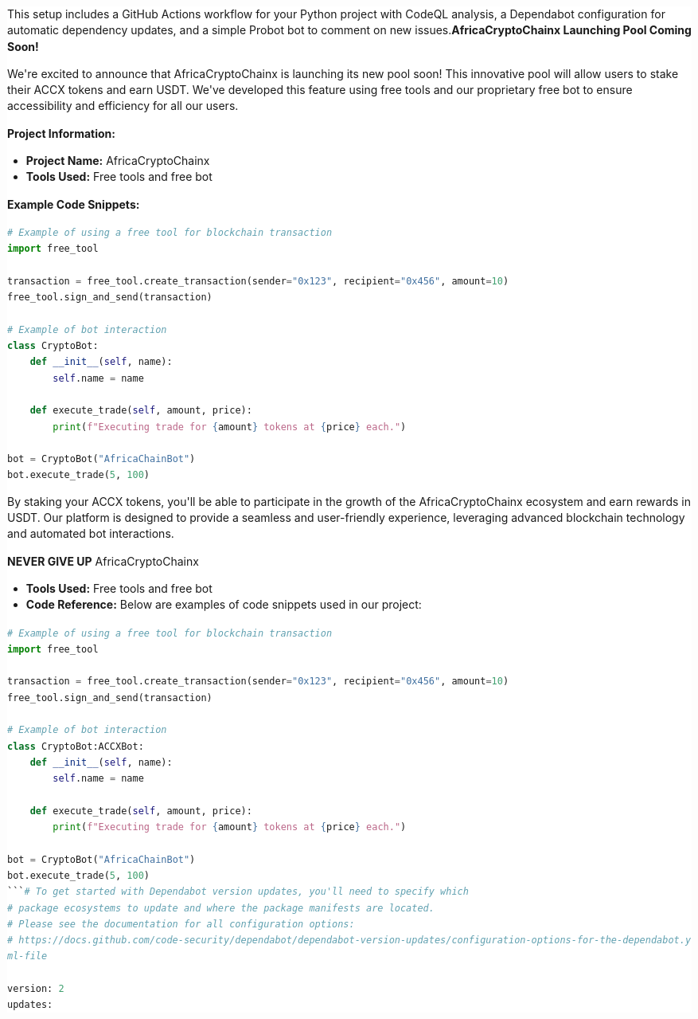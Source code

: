 This setup includes a GitHub Actions workflow for your Python project with CodeQL analysis, a Dependabot configuration for automatic dependency updates, and a simple Probot bot to comment on new issues.**AfricaCryptoChainx Launching Pool Coming Soon!**

We're excited to announce that AfricaCryptoChainx is launching its new pool soon! This innovative pool will allow users to stake their ACCX tokens and earn USDT. We've developed this feature using free tools and our proprietary free bot to ensure accessibility and efficiency for all our users.

**Project Information:**

- **Project Name:** AfricaCryptoChainx
- **Tools Used:** Free tools and free bot

**Example Code Snippets:**

```python
# Example of using a free tool for blockchain transaction
import free_tool

transaction = free_tool.create_transaction(sender="0x123", recipient="0x456", amount=10)
free_tool.sign_and_send(transaction)

# Example of bot interaction
class CryptoBot:
    def __init__(self, name):
        self.name = name

    def execute_trade(self, amount, price):
        print(f"Executing trade for {amount} tokens at {price} each.")

bot = CryptoBot("AfricaChainBot")
bot.execute_trade(5, 100)
```

By staking your ACCX tokens, you'll be able to participate in the growth of the AfricaCryptoChainx ecosystem and earn rewards in USDT. Our platform is designed to provide a seamless and user-friendly experience, leveraging advanced blockchain technology and automated bot interactions.

**NEVER GIVE UP**
AfricaCryptoChainx
- **Tools Used:** Free tools and free bot
- **Code Reference:** Below are examples of code snippets used in our project:

```python
# Example of using a free tool for blockchain transaction
import free_tool

transaction = free_tool.create_transaction(sender="0x123", recipient="0x456", amount=10)
free_tool.sign_and_send(transaction)

# Example of bot interaction
class CryptoBot:ACCXBot:
    def __init__(self, name):
        self.name = name

    def execute_trade(self, amount, price):
        print(f"Executing trade for {amount} tokens at {price} each.")

bot = CryptoBot("AfricaChainBot")
bot.execute_trade(5, 100)
```# To get started with Dependabot version updates, you'll need to specify which
# package ecosystems to update and where the package manifests are located.
# Please see the documentation for all configuration options:
# https://docs.github.com/code-security/dependabot/dependabot-version-updates/configuration-options-for-the-dependabot.yml-file

version: 2
updates:
```